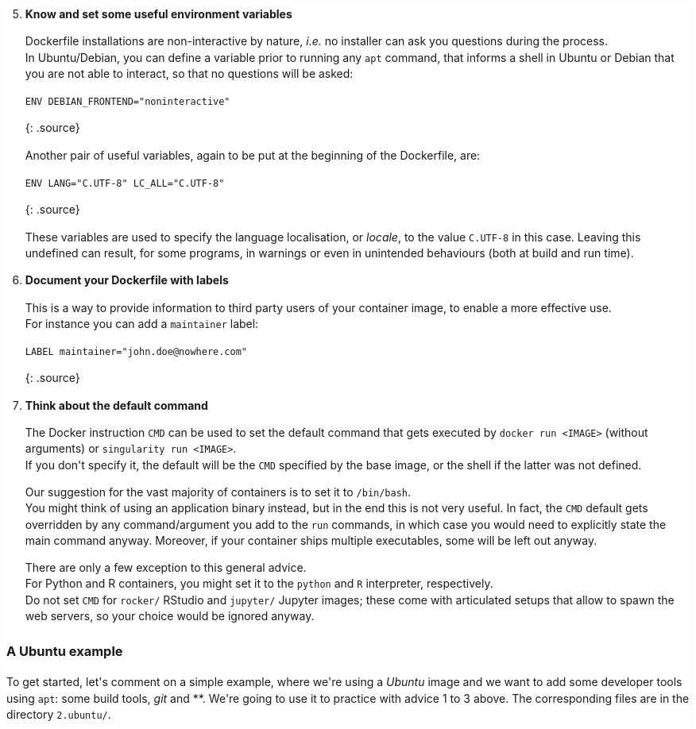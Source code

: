 5. **Know and set some useful environment variables**

    Dockerfile installations are non-interactive by nature, *i.e.* no installer can ask you questions during the process.  
    In Ubuntu/Debian, you can define a variable prior to running any `apt` command, that informs a shell in Ubuntu or Debian that you are not able to interact, so that no questions will be asked:
    
    ```
    ENV DEBIAN_FRONTEND="noninteractive"
    ```
    {: .source} 
    
    Another pair of useful variables, again to be put at the beginning of the Dockerfile, are:
    
    ```
    ENV LANG="C.UTF-8" LC_ALL="C.UTF-8"
    ```
    {: .source}
    
    These variables are used to specify the language localisation, or *locale*, to the value `C.UTF-8` in this case.  Leaving this undefined can result, for some programs, in warnings or even in unintended behaviours (both at build and run time).


6. **Document your Dockerfile with labels**

    This is a way to provide information to third party users of your container image, to enable a more effective use.  
    For instance you can add a `maintainer` label:
    
    ```
    LABEL maintainer="john.doe@nowhere.com"
    ```
    {: .source}


7. **Think about the default command**

    The Docker instruction `CMD` can be used to set the default command that gets executed by `docker run <IMAGE>` (without arguments) or `singularity run <IMAGE>`.  
    If you don't specify it, the default will be the `CMD` specified by the base image, or the shell if the latter was not defined.  

    Our suggestion for the vast majority of containers is to set it to `/bin/bash`.  
    You might think of using an application binary instead, but in the end this is not very useful.  In fact, the `CMD` default gets overridden by any command/argument you add to the `run` commands, in which case you would need to explicitly state the main command anyway.  Moreover, if your container ships multiple executables, some will be left out anyway.

    There are only a few exception to this general advice.  
    For Python and R containers, you might set it to the `python` and `R` interpreter, respectively.  
    Do not set `CMD` for `rocker/` RStudio and `jupyter/` Jupyter images; these come with articulated setups that allow to spawn the web servers, so your choice would be ignored anyway.


### A Ubuntu example

To get started, let's comment on a simple example, where we're using a *Ubuntu* image and we want to add some developer tools using `apt`: some build tools, *git* and **.  We're going to use it to practice with advice 1 to 3 above.  The corresponding files are in the directory `2.ubuntu/`.
